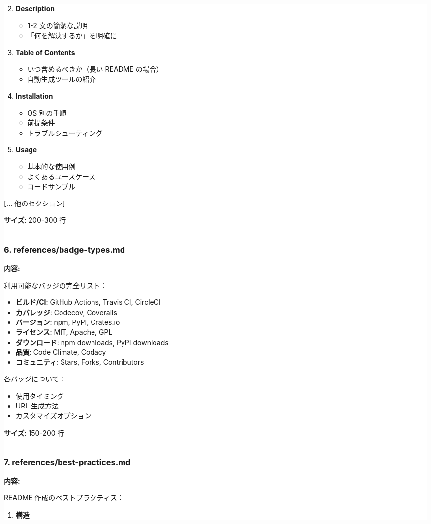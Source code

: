 2. **Description**

   - 1-2 文の簡潔な説明
   - 「何を解決するか」を明確に

3. **Table of Contents**

   - いつ含めるべきか（長い README の場合）
   - 自動生成ツールの紹介

4. **Installation**

   - OS 別の手順
   - 前提条件
   - トラブルシューティング

5. **Usage**
   - 基本的な使用例
   - よくあるユースケース
   - コードサンプル

[... 他のセクション]

**サイズ**: 200-300 行

---

### 6. references/badge-types.md

**内容:**

利用可能なバッジの完全リスト：

- **ビルド/CI**: GitHub Actions, Travis CI, CircleCI
- **カバレッジ**: Codecov, Coveralls
- **バージョン**: npm, PyPI, Crates.io
- **ライセンス**: MIT, Apache, GPL
- **ダウンロード**: npm downloads, PyPI downloads
- **品質**: Code Climate, Codacy
- **コミュニティ**: Stars, Forks, Contributors

各バッジについて：

- 使用タイミング
- URL 生成方法
- カスタマイズオプション

**サイズ**: 150-200 行

---

### 7. references/best-practices.md

**内容:**

README 作成のベストプラクティス：

1. **構造**
